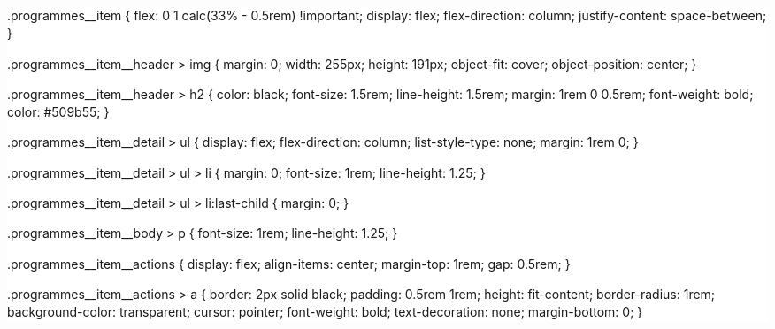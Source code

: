   .programmes__item {
    flex: 0 1 calc(33% - 0.5rem) !important;
    display: flex;
    flex-direction: column;
    justify-content: space-between;
  }

  .programmes__item__header > img {
    margin: 0;
    width: 255px;
    height: 191px;
    object-fit: cover;
    object-position: center;
  }

  .programmes__item__header > h2 {
    color: black;
    font-size: 1.5rem;
    line-height: 1.5rem;
    margin: 1rem 0 0.5rem;
    font-weight: bold;
    color: #509b55;
  }

  .programmes__item__detail > ul {
    display: flex;
    flex-direction: column;
    list-style-type: none;
    margin: 1rem 0;
  }

  .programmes__item__detail > ul > li {
    margin: 0;
    font-size: 1rem;
    line-height: 1.25;
  }

  .programmes__item__detail > ul > li:last-child {
    margin: 0;
  }

  .programmes__item__body > p {
    font-size: 1rem;
    line-height: 1.25;
  }

  .programmes__item__actions {
    display: flex;
    align-items: center;
    margin-top: 1rem;
    gap: 0.5rem;
  }

  .programmes__item__actions > a {
    border: 2px solid black;
    padding: 0.5rem 1rem;
    height: fit-content;
    border-radius: 1rem;
    background-color: transparent;
    cursor: pointer;
    font-weight: bold;
    text-decoration: none;
    margin-bottom: 0;
  }
